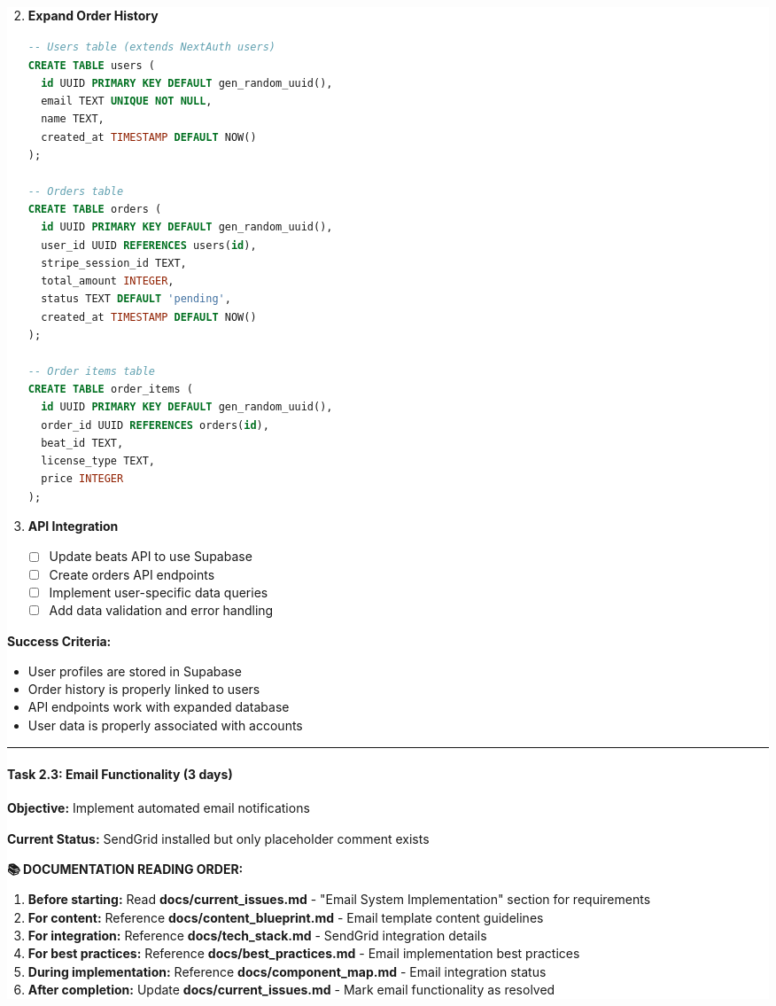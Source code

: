 2. **Expand Order History**
   ```sql
   -- Users table (extends NextAuth users)
   CREATE TABLE users (
     id UUID PRIMARY KEY DEFAULT gen_random_uuid(),
     email TEXT UNIQUE NOT NULL,
     name TEXT,
     created_at TIMESTAMP DEFAULT NOW()
   );
   
   -- Orders table
   CREATE TABLE orders (
     id UUID PRIMARY KEY DEFAULT gen_random_uuid(),
     user_id UUID REFERENCES users(id),
     stripe_session_id TEXT,
     total_amount INTEGER,
     status TEXT DEFAULT 'pending',
     created_at TIMESTAMP DEFAULT NOW()
   );
   
   -- Order items table
   CREATE TABLE order_items (
     id UUID PRIMARY KEY DEFAULT gen_random_uuid(),
     order_id UUID REFERENCES orders(id),
     beat_id TEXT,
     license_type TEXT,
     price INTEGER
   );
   ```

3. **API Integration**
   - [ ] Update beats API to use Supabase
   - [ ] Create orders API endpoints
   - [ ] Implement user-specific data queries
   - [ ] Add data validation and error handling

**Success Criteria:**
- User profiles are stored in Supabase
- Order history is properly linked to users
- API endpoints work with expanded database
- User data is properly associated with accounts

---

#### **Task 2.3: Email Functionality (3 days)**
**Objective:** Implement automated email notifications

**Current Status:** SendGrid installed but only placeholder comment exists

**📚 DOCUMENTATION READING ORDER:**
1. **Before starting:** Read **docs/current_issues.md** - "Email System Implementation" section for requirements
2. **For content:** Reference **docs/content_blueprint.md** - Email template content guidelines
3. **For integration:** Reference **docs/tech_stack.md** - SendGrid integration details
4. **For best practices:** Reference **docs/best_practices.md** - Email implementation best practices
5. **During implementation:** Reference **docs/component_map.md** - Email integration status
6. **After completion:** Update **docs/current_issues.md** - Mark email functionality as resolved
